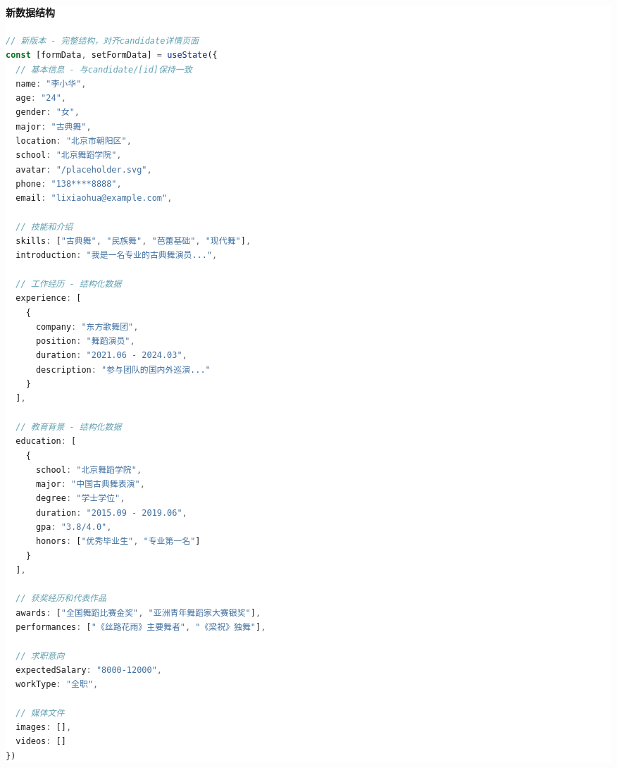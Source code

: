 #### 新数据结构
```typescript
// 新版本 - 完整结构，对齐candidate详情页面
const [formData, setFormData] = useState({
  // 基本信息 - 与candidate/[id]保持一致
  name: "李小华",
  age: "24",
  gender: "女",
  major: "古典舞",
  location: "北京市朝阳区",
  school: "北京舞蹈学院",
  avatar: "/placeholder.svg",
  phone: "138****8888",
  email: "lixiaohua@example.com",
  
  // 技能和介绍
  skills: ["古典舞", "民族舞", "芭蕾基础", "现代舞"],
  introduction: "我是一名专业的古典舞演员...",
  
  // 工作经历 - 结构化数据
  experience: [
    {
      company: "东方歌舞团",
      position: "舞蹈演员",
      duration: "2021.06 - 2024.03",
      description: "参与团队的国内外巡演..."
    }
  ],
  
  // 教育背景 - 结构化数据
  education: [
    {
      school: "北京舞蹈学院",
      major: "中国古典舞表演",
      degree: "学士学位",
      duration: "2015.09 - 2019.06",
      gpa: "3.8/4.0",
      honors: ["优秀毕业生", "专业第一名"]
    }
  ],
  
  // 获奖经历和代表作品
  awards: ["全国舞蹈比赛金奖", "亚洲青年舞蹈家大赛银奖"],
  performances: ["《丝路花雨》主要舞者", "《梁祝》独舞"],
  
  // 求职意向
  expectedSalary: "8000-12000",
  workType: "全职",
  
  // 媒体文件
  images: [],
  videos: []
})
```
